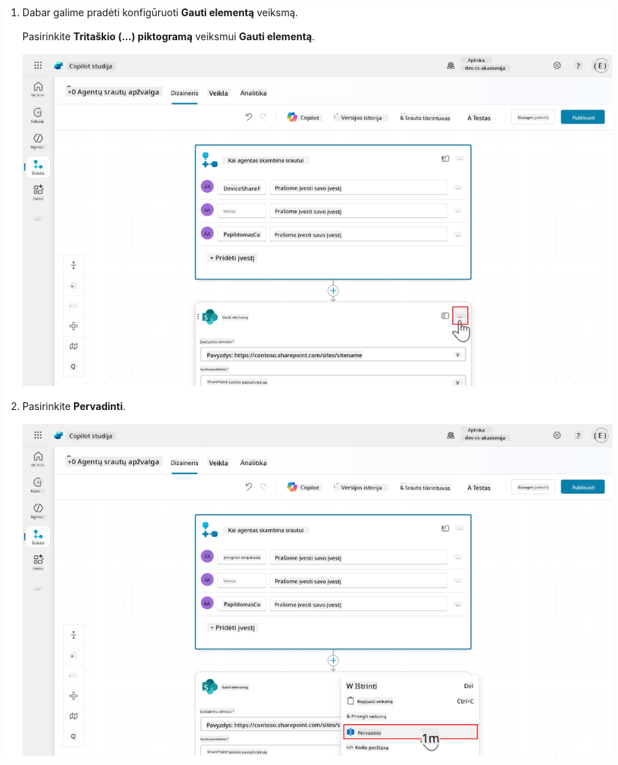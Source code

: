 1. Dabar galime pradėti konfigūruoti **Gauti elementą** veiksmą.

    Pasirinkite **Tritaškio (...) piktogramą** veiksmui **Gauti elementą**.

    ![Pasirinkti tritaškį](../../../../../translated_images/9.1_13_SelectEllipsis.88bf304067f3103825f183f8962634af831460541290533e5670f4c014a97c46.lt.png)

1. Pasirinkite **Pervadinti**.

    ![Pasirinkti Pervadinti](../../../../../translated_images/9.1_14_SelectRename.74d99c883418b7dbf58758304976cac1d0f2afd30e4cd1992830f00775a46b18.lt.png)

